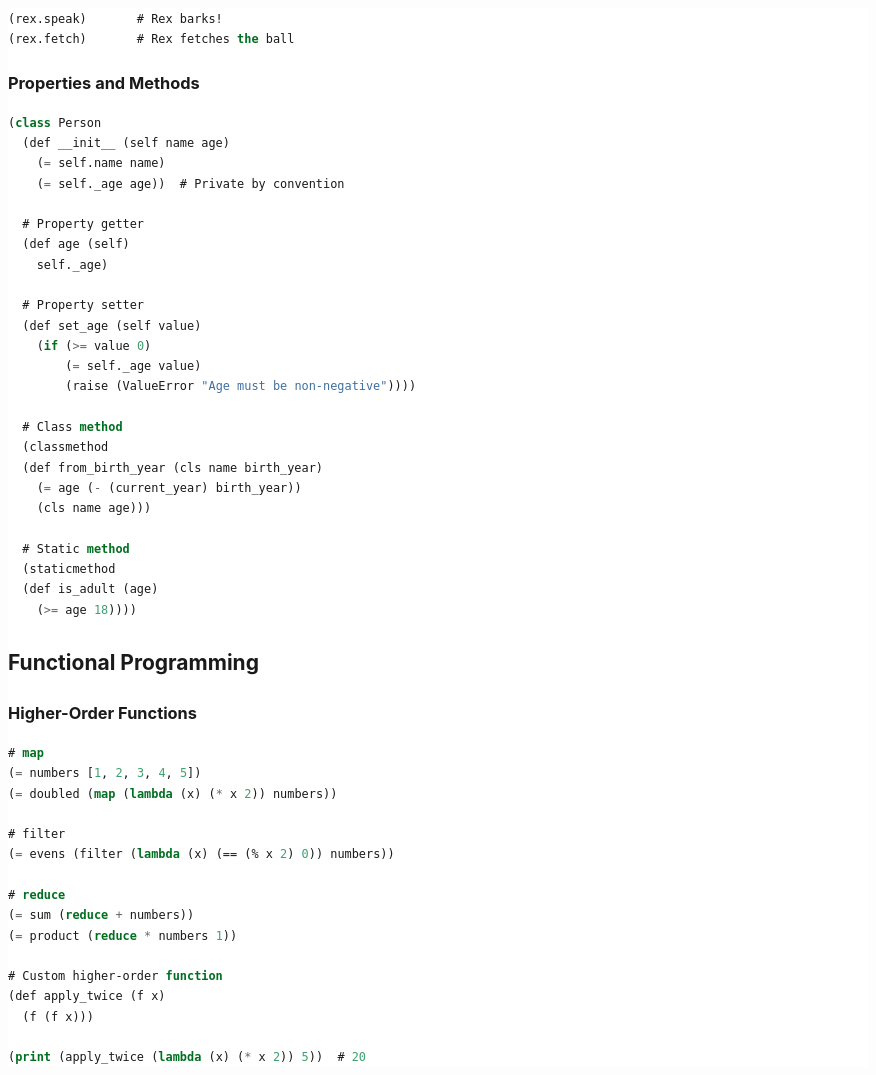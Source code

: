 ```lisp
(rex.speak)       # Rex barks!
(rex.fetch)       # Rex fetches the ball
```

### Properties and Methods
```lisp
(class Person
  (def __init__ (self name age)
    (= self.name name)
    (= self._age age))  # Private by convention
  
  # Property getter
  (def age (self)
    self._age)
  
  # Property setter
  (def set_age (self value)
    (if (>= value 0)
        (= self._age value)
        (raise (ValueError "Age must be non-negative"))))
  
  # Class method
  (classmethod
  (def from_birth_year (cls name birth_year)
    (= age (- (current_year) birth_year))
    (cls name age)))
  
  # Static method  
  (staticmethod
  (def is_adult (age)
    (>= age 18))))
```

## Functional Programming

### Higher-Order Functions
```lisp
# map
(= numbers [1, 2, 3, 4, 5])
(= doubled (map (lambda (x) (* x 2)) numbers))

# filter
(= evens (filter (lambda (x) (== (% x 2) 0)) numbers))

# reduce
(= sum (reduce + numbers))
(= product (reduce * numbers 1))

# Custom higher-order function
(def apply_twice (f x)
  (f (f x)))

(print (apply_twice (lambda (x) (* x 2)) 5))  # 20
```
